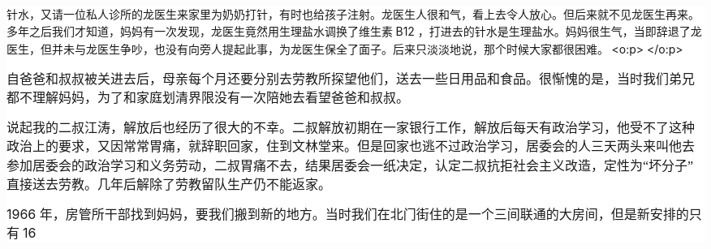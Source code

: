    <span lang="ZH-CN" style="font-family:宋体;mso-ascii-font-family:Calibri;mso-ascii-theme-font:minor-latin;
mso-fareast-font-family:宋体;mso-fareast-theme-font:minor-fareast">
    针水，又请一位私人诊所的龙医生来家里为奶奶打针，有时也给孩子注射。龙医生人很和气，看上去令人放心。但后来就不见龙医生再来。多年之后我们才知道，妈妈有一次发现，龙医生竟然用生理盐水调换了维生素
   </span>
   B12
   <span lang="ZH-CN" style="font-family:宋体;mso-ascii-font-family:Calibri;mso-ascii-theme-font:
minor-latin;mso-fareast-font-family:宋体;mso-fareast-theme-font:minor-fareast">
    ，打进去的针水是生理盐水。妈妈很生气，当即辞退了龙医生，但并未与龙医生争吵，也没有向旁人提起此事，为龙医生保全了面子。后来只淡淡地说，那个时候大家都很困难。
   </span>
   <o:p>
   </o:p>
  </font>
 </p>
 <p class="MsoNormal">
  <o:p>
   <font size="3">
   </font>
  </o:p>
 </p>
 <p class="MsoNormal">
  <font size="3">
   <span lang="ZH-CN" style="font-family:宋体;mso-ascii-font-family:
Calibri;mso-ascii-theme-font:minor-latin;mso-fareast-font-family:宋体;mso-fareast-theme-font:
minor-fareast">
    自爸爸和叔叔被关进去后，母亲每个月还要分别去劳教所探望他们，送去一些日用品和食品。很惭愧的是，当时我们弟兄都不理解妈妈，为了和家庭划清界限没有一次陪她去看望爸爸和叔叔。
   </span>
   <o:p>
   </o:p>
  </font>
 </p>
 <p class="MsoNormal">
  <o:p>
   <font size="3">
   </font>
  </o:p>
 </p>
 <p class="MsoNormal">
  <font size="3">
   <span lang="ZH-CN" style="font-family:宋体;mso-ascii-font-family:
Calibri;mso-ascii-theme-font:minor-latin;mso-fareast-font-family:宋体;mso-fareast-theme-font:
minor-fareast">
    说起我的二叔江涛，解放后也经历了很大的不幸。二叔解放初期在一家银行工作，解放后每天有政治学习，他受不了这种政治上的要求，又因常常胃痛，就辞职回家，住到文林堂来。但是回家也逃不过政治学习，居委会的人三天两头来叫他去参加居委会的政治学习和义务劳动，二叔胃痛不去，结果居委会一纸决定，认定二叔抗拒社会主义改造，定性为“坏分子”直接送去劳教。几年后解除了劳教留队生产仍不能返家。
   </span>
   <o:p>
   </o:p>
  </font>
 </p>
 <p class="MsoNormal">
  <o:p>
   <font size="3">
   </font>
  </o:p>
 </p>
 <p class="MsoNormal">
  <font size="3">
   1966
   <span lang="ZH-CN" style="font-family:宋体;mso-ascii-font-family:
Calibri;mso-ascii-theme-font:minor-latin;mso-fareast-font-family:宋体;mso-fareast-theme-font:
minor-fareast">
    年，房管所干部找到妈妈，要我们搬到新的地方。当时我们在北门街住的是一个三间联通的大房间，但是新安排的只有
   </span>
   16